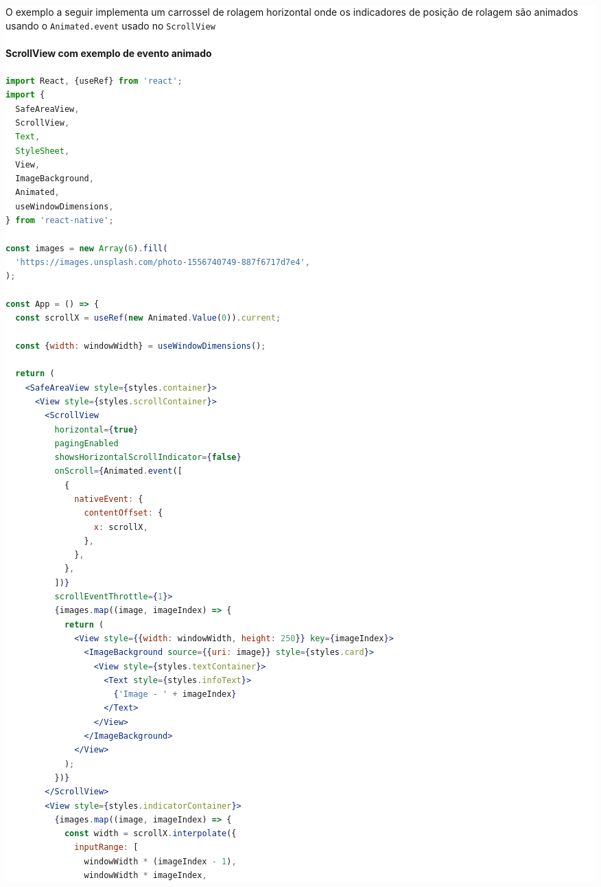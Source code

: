 O exemplo a seguir implementa um carrossel de rolagem horizontal onde os indicadores de posição de rolagem são animados usando o `Animated.event` usado no `ScrollView`

#### ScrollView com exemplo de evento animado

```jsx
import React, {useRef} from 'react';
import {
  SafeAreaView,
  ScrollView,
  Text,
  StyleSheet,
  View,
  ImageBackground,
  Animated,
  useWindowDimensions,
} from 'react-native';

const images = new Array(6).fill(
  'https://images.unsplash.com/photo-1556740749-887f6717d7e4',
);

const App = () => {
  const scrollX = useRef(new Animated.Value(0)).current;

  const {width: windowWidth} = useWindowDimensions();

  return (
    <SafeAreaView style={styles.container}>
      <View style={styles.scrollContainer}>
        <ScrollView
          horizontal={true}
          pagingEnabled
          showsHorizontalScrollIndicator={false}
          onScroll={Animated.event([
            {
              nativeEvent: {
                contentOffset: {
                  x: scrollX,
                },
              },
            },
          ])}
          scrollEventThrottle={1}>
          {images.map((image, imageIndex) => {
            return (
              <View style={{width: windowWidth, height: 250}} key={imageIndex}>
                <ImageBackground source={{uri: image}} style={styles.card}>
                  <View style={styles.textContainer}>
                    <Text style={styles.infoText}>
                      {'Image - ' + imageIndex}
                    </Text>
                  </View>
                </ImageBackground>
              </View>
            );
          })}
        </ScrollView>
        <View style={styles.indicatorContainer}>
          {images.map((image, imageIndex) => {
            const width = scrollX.interpolate({
              inputRange: [
                windowWidth * (imageIndex - 1),
                windowWidth * imageIndex,
```